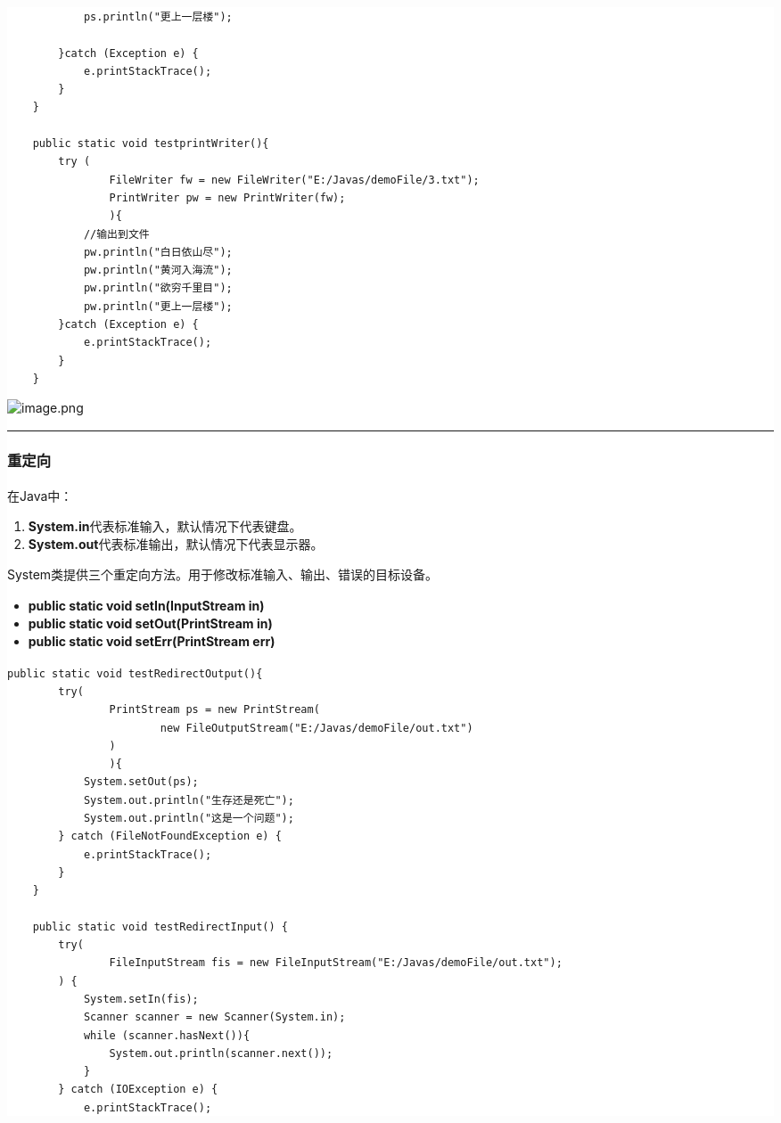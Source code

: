```
            ps.println("更上一层楼");

        }catch (Exception e) {
            e.printStackTrace();
        }
    }

    public static void testprintWriter(){
        try (
                FileWriter fw = new FileWriter("E:/Javas/demoFile/3.txt");
                PrintWriter pw = new PrintWriter(fw);
                ){
            //输出到文件
            pw.println("白日依山尽");
            pw.println("黄河入海流");
            pw.println("欲穷千里目");
            pw.println("更上一层楼");
        }catch (Exception e) {
            e.printStackTrace();
        }
    }
```
![image.png](https://cdn.nlark.com/yuque/0/2023/png/35164588/1676292329507-e621f62d-95bc-47b9-9d31-2552d976acd7.png#averageHue=%232b2722&clientId=u959a413f-46fb-4&from=paste&id=u7b655ea6&name=image.png&originHeight=488&originWidth=1565&originalType=url&ratio=1.5&rotation=0&showTitle=false&size=187873&status=done&style=none&taskId=u28edf7e6-cf85-46a5-9139-4191e4b45ca&title=)

---


### 重定向
在Java中：

1. **System.in**代表标准输入，默认情况下代表键盘。
2. **System.out**代表标准输出，默认情况下代表显示器。

System类提供三个重定向方法。用于修改标准输入、输出、错误的目标设备。

- **public static void setIn(InputStream in)**
- **public static void setOut(PrintStream in)**
- **public static void setErr(PrintStream err)**
```
public static void testRedirectOutput(){
        try(
                PrintStream ps = new PrintStream(
                        new FileOutputStream("E:/Javas/demoFile/out.txt")
                )
                ){
            System.setOut(ps);
            System.out.println("生存还是死亡");
            System.out.println("这是一个问题");
        } catch (FileNotFoundException e) {
            e.printStackTrace();
        }
    }

    public static void testRedirectInput() {
        try(
                FileInputStream fis = new FileInputStream("E:/Javas/demoFile/out.txt");
        ) {
            System.setIn(fis);
            Scanner scanner = new Scanner(System.in);
            while (scanner.hasNext()){
                System.out.println(scanner.next());
            }
        } catch (IOException e) {
            e.printStackTrace();
```